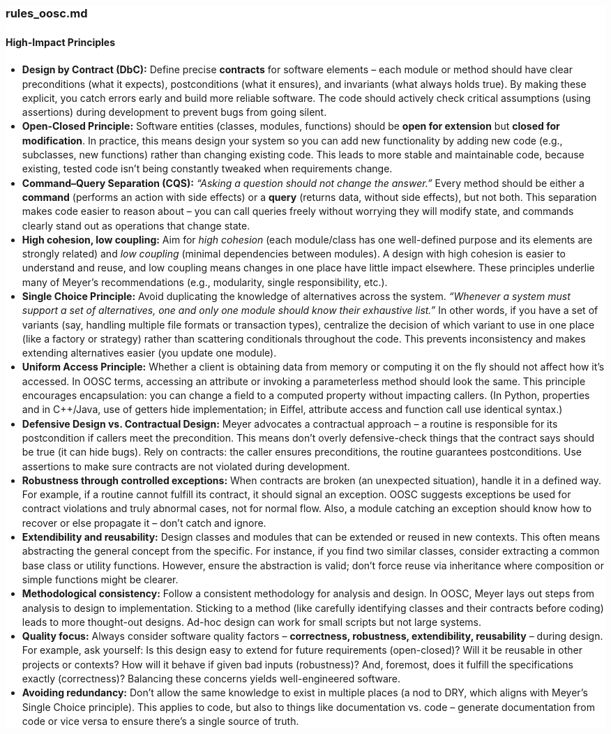 ### rules_oosc.md
#### High-Impact Principles
- **Design by Contract (DbC):** Define precise **contracts** for software elements – each module or method should have clear preconditions (what it expects), postconditions (what it ensures), and invariants (what always holds true). By making these explicit, you catch errors early and build more reliable software. The code should actively check critical assumptions (using assertions) during development to prevent bugs from going silent.  
- **Open-Closed Principle:** Software entities (classes, modules, functions) should be **open for extension** but **closed for modification**. In practice, this means design your system so you can add new functionality by adding new code (e.g., subclasses, new functions) rather than changing existing code. This leads to more stable and maintainable code, because existing, tested code isn’t being constantly tweaked when requirements change.  
- **Command–Query Separation (CQS):** *“Asking a question should not change the answer.”* Every method should be either a **command** (performs an action with side effects) or a **query** (returns data, without side effects), but not both. This separation makes code easier to reason about – you can call queries freely without worrying they will modify state, and commands clearly stand out as operations that change state.  
- **High cohesion, low coupling:** Aim for *high cohesion* (each module/class has one well-defined purpose and its elements are strongly related) and *low coupling* (minimal dependencies between modules). A design with high cohesion is easier to understand and reuse, and low coupling means changes in one place have little impact elsewhere. These principles underlie many of Meyer’s recommendations (e.g., modularity, single responsibility, etc.).  
- **Single Choice Principle:** Avoid duplicating the knowledge of alternatives across the system. *“Whenever a system must support a set of alternatives, one and only one module should know their exhaustive list.”* In other words, if you have a set of variants (say, handling multiple file formats or transaction types), centralize the decision of which variant to use in one place (like a factory or strategy) rather than scattering conditionals throughout the code. This prevents inconsistency and makes extending alternatives easier (you update one module).  
- **Uniform Access Principle:** Whether a client is obtaining data from memory or computing it on the fly should not affect how it’s accessed. In OOSC terms, accessing an attribute or invoking a parameterless method should look the same. This principle encourages encapsulation: you can change a field to a computed property without impacting callers. (In Python, properties and in C++/Java, use of getters hide implementation; in Eiffel, attribute access and function call use identical syntax.)  
- **Defensive Design vs. Contractual Design:** Meyer advocates a contractual approach – a routine is responsible for its postcondition if callers meet the precondition. This means don’t overly defensive-check things that the contract says should be true (it can hide bugs). Rely on contracts: the caller ensures preconditions, the routine guarantees postconditions. Use assertions to make sure contracts are not violated during development.  
- **Robustness through controlled exceptions:** When contracts are broken (an unexpected situation), handle it in a defined way. For example, if a routine cannot fulfill its contract, it should signal an exception. OOSC suggests exceptions be used for contract violations and truly abnormal cases, not for normal flow. Also, a module catching an exception should know how to recover or else propagate it – don’t catch and ignore.  
- **Extendibility and reusability:** Design classes and modules that can be extended or reused in new contexts. This often means abstracting the general concept from the specific. For instance, if you find two similar classes, consider extracting a common base class or utility functions. However, ensure the abstraction is valid; don’t force reuse via inheritance where composition or simple functions might be clearer.  
- **Methodological consistency:** Follow a consistent methodology for analysis and design. In OOSC, Meyer lays out steps from analysis to design to implementation. Sticking to a method (like carefully identifying classes and their contracts before coding) leads to more thought-out designs. Ad-hoc design can work for small scripts but not large systems.  
- **Quality focus:** Always consider software quality factors – **correctness, robustness, extendibility, reusability** – during design. For example, ask yourself: Is this design easy to extend for future requirements (open-closed)? Will it be reusable in other projects or contexts? How will it behave if given bad inputs (robustness)? And, foremost, does it fulfill the specifications exactly (correctness)? Balancing these concerns yields well-engineered software.  
- **Avoiding redundancy:** Don’t allow the same knowledge to exist in multiple places (a nod to DRY, which aligns with Meyer’s Single Choice principle). This applies to code, but also to things like documentation vs. code – generate documentation from code or vice versa to ensure there’s a single source of truth.  